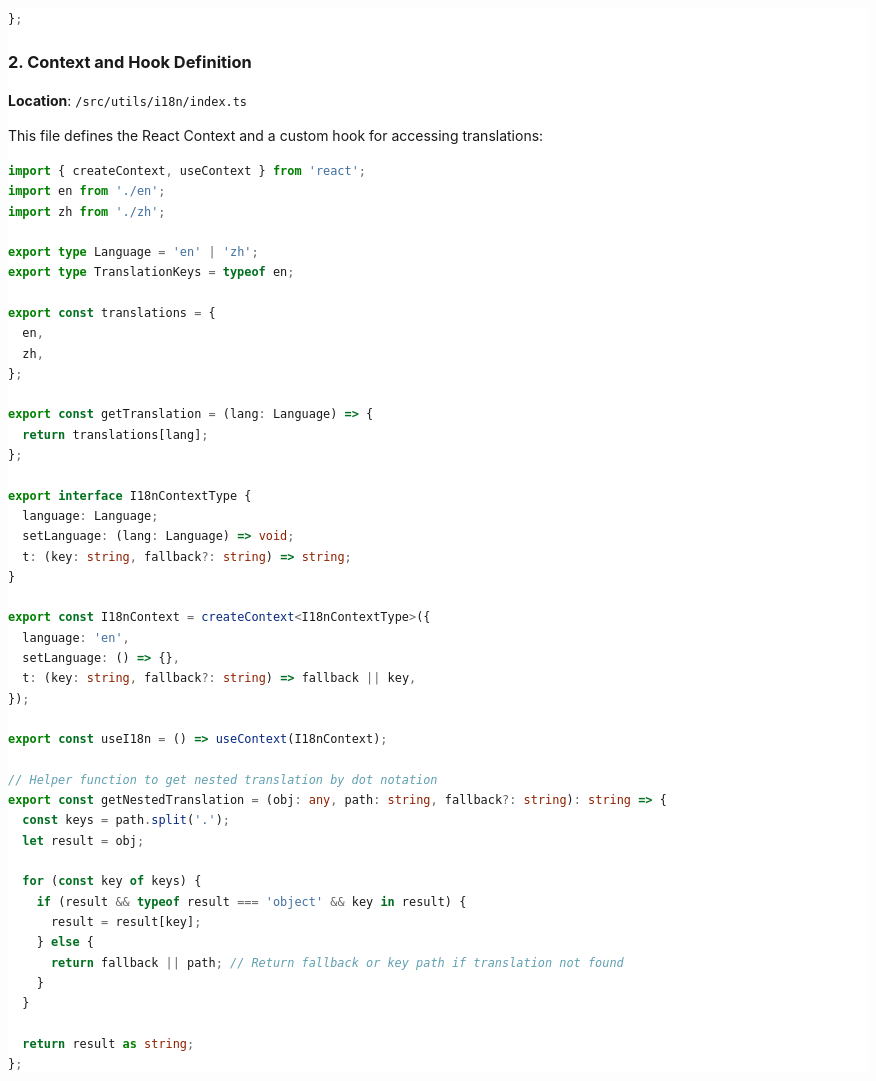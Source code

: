 ```typescript
};
```

### 2. Context and Hook Definition

**Location**: `/src/utils/i18n/index.ts`

This file defines the React Context and a custom hook for accessing translations:

```typescript
import { createContext, useContext } from 'react';
import en from './en';
import zh from './zh';

export type Language = 'en' | 'zh';
export type TranslationKeys = typeof en;

export const translations = {
  en,
  zh,
};

export const getTranslation = (lang: Language) => {
  return translations[lang];
};

export interface I18nContextType {
  language: Language;
  setLanguage: (lang: Language) => void;
  t: (key: string, fallback?: string) => string;
}

export const I18nContext = createContext<I18nContextType>({
  language: 'en',
  setLanguage: () => {},
  t: (key: string, fallback?: string) => fallback || key,
});

export const useI18n = () => useContext(I18nContext);

// Helper function to get nested translation by dot notation
export const getNestedTranslation = (obj: any, path: string, fallback?: string): string => {
  const keys = path.split('.');
  let result = obj;
  
  for (const key of keys) {
    if (result && typeof result === 'object' && key in result) {
      result = result[key];
    } else {
      return fallback || path; // Return fallback or key path if translation not found
    }
  }
  
  return result as string;
};
```
